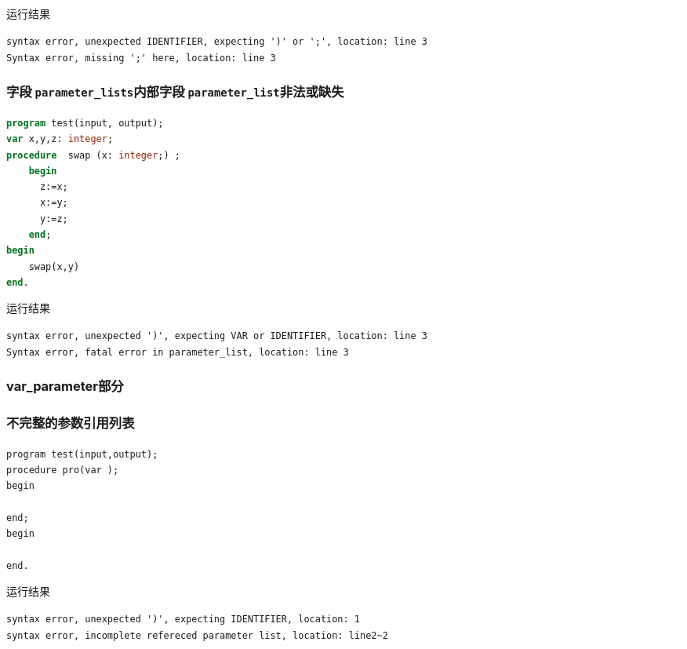 运行结果

```
syntax error, unexpected IDENTIFIER, expecting ')' or ';', location: line 3
Syntax error, missing ';' here, location: line 3
```



### 字段 `parameter_lists`内部字段 `parameter_list`非法或缺失

```pascal
program test(input, output);
var x,y,z: integer;
procedure  swap (x: integer;) ;
    begin
      z:=x;
      x:=y;
      y:=z;
    end;
begin
    swap(x,y)
end.
```

运行结果

```
syntax error, unexpected ')', expecting VAR or IDENTIFIER, location: line 3
Syntax error, fatal error in parameter_list, location: line 3
```



### var_parameter部分






### 不完整的参数引用列表

```
program test(input,output);  
procedure pro(var );  
begin  

end;  
begin  
	      
end.
```

运行结果
```
syntax error, unexpected ')', expecting IDENTIFIER, location: 1
syntax error, incomplete refereced parameter list, location: line2~2
```
